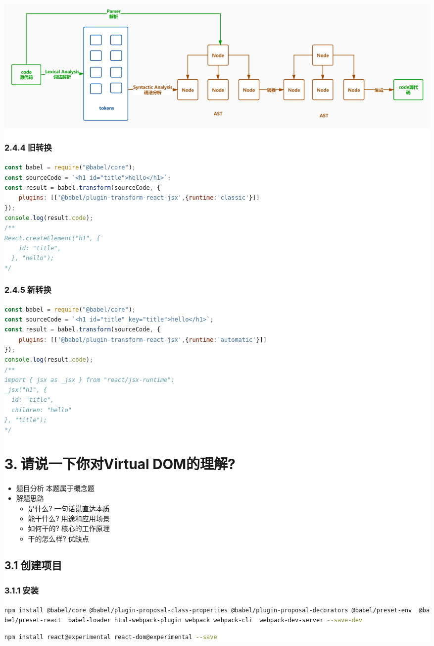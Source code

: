 ![](/public/images/ast-compiler-flow.png)
### 2.4.4 旧转换
```js
const babel = require("@babel/core");
const sourceCode = `<h1 id="title">hello</h1>`;
const result = babel.transform(sourceCode, {
    plugins: [['@babel/plugin-transform-react-jsx',{runtime:'classic'}]]
});
console.log(result.code);
/**
React.createElement("h1", {
    id: "title",
  }, "hello");
*/
```
### 2.4.5 新转换
```js
const babel = require("@babel/core");
const sourceCode = `<h1 id="title" key="title">hello</h1>`;
const result = babel.transform(sourceCode, {
    plugins: [['@babel/plugin-transform-react-jsx',{runtime:'automatic'}]]
});
console.log(result.code);
/**
import { jsx as _jsx } from "react/jsx-runtime";
_jsx("h1", {
  id: "title",
  children: "hello"
}, "title");
*/
```
# 3. 请说一下你对Virtual DOM的理解?
- 题目分析 本题属于概念题
- 解题思路
    - 是什么? 一句话说直达本质
    - 能干什么? 用途和应用场景
    - 如何干的? 核心的工作原理
    - 干的怎么样? 优缺点
## 3.1 创建项目
### 3.1.1 安装
```bash
npm install @babel/core @babel/plugin-proposal-class-properties @babel/plugin-proposal-decorators @babel/preset-env  @babel/preset-react  babel-loader html-webpack-plugin webpack webpack-cli  webpack-dev-server --save-dev
```
```bash
npm install react@experimental react-dom@experimental --save
```